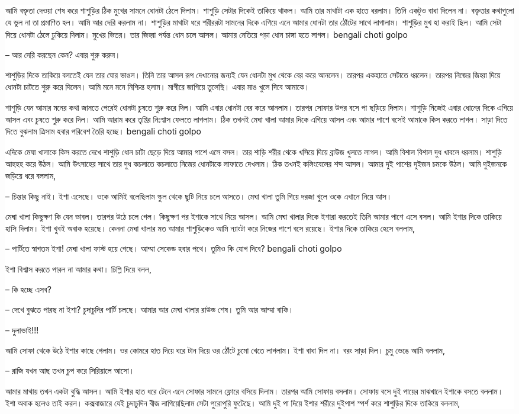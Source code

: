 আমি বক্তৃতা দেওয়া শেষ করে শাশুড়ির ঠিক মুখের সামনে ধোনটা ঠেলে দিলাম। শাশুড়ি সেটার দিকেই তাকিয়ে থাকল। আমি তার মাথাটা এক হাতে ধরলাম। তিনি একটুও বাধা দিলেন না। বক্তৃতার কথাগুলো যে ভুল না তা প্রমাণিত হল। আমি আর দেরি করলাম না। শাশুড়ির মাথাটা ধরে শরীররটা সামনের দিকে এগিয়ে এনে আমার ধোনটা তার ঠোঁটের সাথে লাগালাম। শাশুড়ির মুখ হা করাই ছিল। আমি সেটা দিয়ে ধোনটা ঠেলে ঢুকিয়ে দিলাম। মুখের ভিতর। তার জিহ্বা পর্যন্ত ধোন চলে আসল। আমার নেতিয়ে পড়া ধোন চাঙ্গা হতে লাগল। bengali choti golpo


– আর দেরি করছেন কেন? এবার শুরু করুন।


শাশুড়ির দিকে তাকিয়ে বলতেই যেন তার ঘোর ভাঙল। তিনি তার আসল রূপ দেখানোর জন্যই যেন ধোনটা মুখ থেকে বের করে আনলেন। তারপর একহাতে সেটাতে ধরলেন। তারপর নিজের জিহ্বা দিয়ে ধোনটা চাটতে শুরু করে দিলেন। আমি মনে মনে নিশ্চিন্ত হলাম। মাগীরে জাগিয়ে তুলেছি। এবার মাঙ খুলে দিবে আমাকে।


শাশুড়ি যেন আমার মনের কথা জানতে পেরেই ধোনটা চুষতে শুরু করে দিল। আমি এবার ধোনটা বের করে আনলাম। তারপর সোফার উপর বসে পা ছড়িয়ে দিলাম। শাশুড়ি নিজেই এবার ধোনের দিকে এগিয়ে আসল এবং চুষতে শুরু করে দিল। আমি আরাম করে তৃপ্তির নিঃশ্বাস ফেলতে লাগলাম। ঠিক তখনই মেঘা খালা আমার দিকে এগিয়ে আসল এবং আমার পাশে বসেই আমাকে কিস করতে লাগল। সাড়া দিতে দিতে বুঝলাম ত্রিসাম হবার পরিবেশ তৈরি হচ্ছে। bengali choti golpo


এদিকে মেঘা খালাকে কিস করতে দেখে শাশুড়ি ধোন চাটা ছেড়ে দিয়ে আমার পাশে এসে বসল। তার শাড়ি শরীর থেকে খসিয়ে দিয়ে ব্রাউজ খুলতে লাগল। আমি বিশাল বিশাল দুধ খাবলে ধরলাম। শাশুড়ি আহহহ করে উঠল। আমি উৎসাহের সাথে তার দুধ কচলাতে কচলাতে নিজের ধোনটাকে লাফাতে দেখলাম। ঠিক তখনই কলিংবেলের শব্দ আসল। আমার দুই পাশের দুইজন চমকে উঠল। আমি দুইজনকে জড়িয়ে ধরে বললাম,


– চিন্তার কিছু নাই। ইশা এসেছে। ওকে আমিই বলেছিলাম স্কুল থেকে ছুটি নিয়ে চলে আসতে। মেঘা খালা তুমি গিয়ে দরজা খুলে ওকে এখানে নিয়ে আস।


মেঘা খালা কিছুক্ষণ কি যেন ভাবল। তারপর উঠে চলে গেল। কিছুক্ষণ পর ইশাকে সাথে নিয়ে আসল। আমি মেঘা খালার দিকে ইশারা করতেই তিনি আমার পাশে এসে বসল। আমি ইশার দিকে তাকিয়ে হাসি দিলাম। ইশা খুবই অবাক হয়েছে। কেননা মেঘা খালার মত আমার শাশুড়িকেও আমি ন্যাংটা করে নিজের পাশে বসে রয়েছে। ইশার দিকে তাকিয়ে হেসে বললাম,


– পার্টিতে স্বাগতম ইশা! মেঘা খালা ফাস্ট হয়ে গেছে। আম্মা সেকেন্ড হবার পথে। তুমিও কি যোগ দিবে? bengali choti golpo


ইশা বিশ্বাস করতে পারল না আমার কথা। চিল্লি দিয়ে বলল,


– কি হচ্ছে এসব?


– দেখে বুঝতে পারছ না ইশা? চুদাচুদির পার্টি চলছে। আমার আর মেঘা খালার রাউন্ড শেষ। তুমি আর আম্মা বাকি।


– দুলাভাই!!!


আমি সোফা থেকে উঠে ইশার কাছে গেলাম। ওর কোমরে হাত দিয়ে ধরে টান দিয়ে ওর ঠোঁটে চুমো খেতে লাগলাম। ইশা বাধা দিল না। বরং সাড়া দিল। চুমু ভেঙে আমি বললাম,


– রাজি যখন আছ তখন চুপ করে সিরিয়ালে আসো।


আমার মাথায় তখন একটা বুদ্ধি আসল। আমি ইশার হাত ধরে টেনে এনে সোফার সামনে ফ্লোরে বসিয়ে দিলাম। তারপর আমি সোফায় বসলাম। সোফায় বসে দুই পায়ের মাঝখানে ইশাকে বসতে বললাম। ইশা অবাক হলেও তাই করল। কক্সবাজারে যেই চুদাচুদিন বীজ লাগিয়েছিলাম সেটা পুরোপুরি ফুটেছে। আমি দুই পা দিয়ে ইশার শরীরে দুইপাশ স্পর্শ করে শাশুড়ির দিকে তাকিয়ে বললাম,

